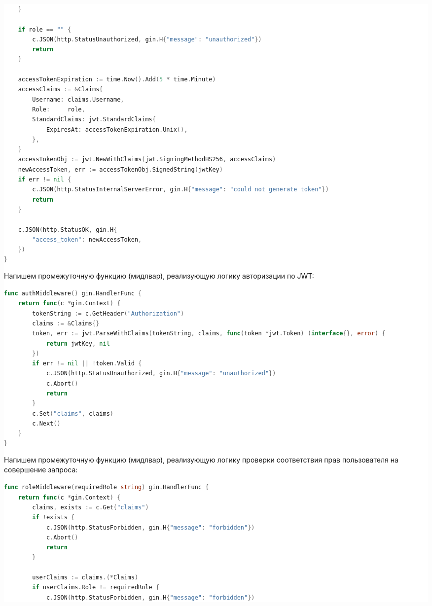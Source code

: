 ```go
	}

	if role == "" {
		c.JSON(http.StatusUnauthorized, gin.H{"message": "unauthorized"})
		return
	}

	accessTokenExpiration := time.Now().Add(5 * time.Minute)
	accessClaims := &Claims{
		Username: claims.Username,
		Role:     role,
		StandardClaims: jwt.StandardClaims{
			ExpiresAt: accessTokenExpiration.Unix(),
		},
	}
	accessTokenObj := jwt.NewWithClaims(jwt.SigningMethodHS256, accessClaims)
	newAccessToken, err := accessTokenObj.SignedString(jwtKey)
	if err != nil {
		c.JSON(http.StatusInternalServerError, gin.H{"message": "could not generate token"})
		return
	}

	c.JSON(http.StatusOK, gin.H{
		"access_token": newAccessToken,
	})
}
```

Напишем промежуточную функцию (мидлвар), реализующую логику авторизации по JWT:
```go
func authMiddleware() gin.HandlerFunc {
	return func(c *gin.Context) {
		tokenString := c.GetHeader("Authorization")
		claims := &Claims{}
		token, err := jwt.ParseWithClaims(tokenString, claims, func(token *jwt.Token) (interface{}, error) {
			return jwtKey, nil
		})
		if err != nil || !token.Valid {
			c.JSON(http.StatusUnauthorized, gin.H{"message": "unauthorized"})
			c.Abort()
			return
		}
		c.Set("claims", claims)
		c.Next()
	}
}
```

Напишем промежуточную функцию (мидлвар), реализующую логику проверки соответствия прав пользователя на совершение запроса:
```go
func roleMiddleware(requiredRole string) gin.HandlerFunc {
	return func(c *gin.Context) {
		claims, exists := c.Get("claims")
		if !exists {
			c.JSON(http.StatusForbidden, gin.H{"message": "forbidden"})
			c.Abort()
			return
		}

		userClaims := claims.(*Claims)
		if userClaims.Role != requiredRole {
			c.JSON(http.StatusForbidden, gin.H{"message": "forbidden"})
```